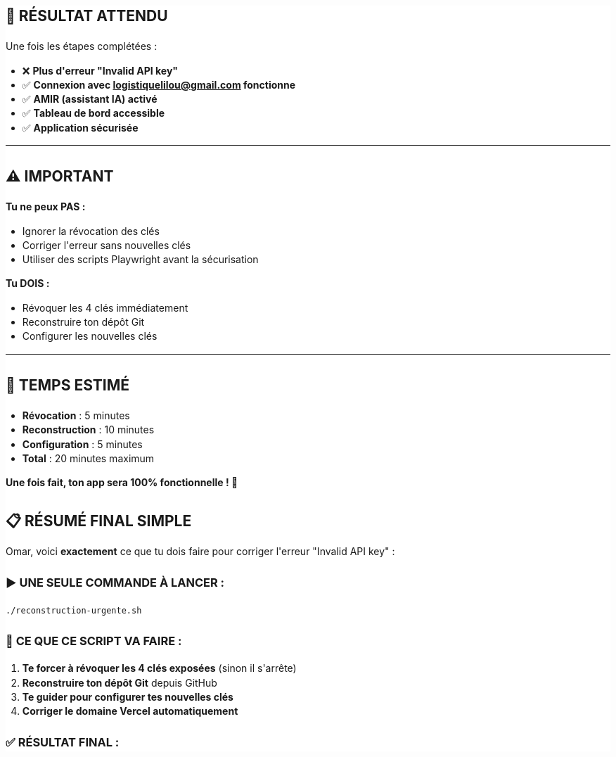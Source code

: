 
## 🎯 **RÉSULTAT ATTENDU**

Une fois les étapes complétées :
- ❌ **Plus d'erreur "Invalid API key"**
- ✅ **Connexion avec logistiquelilou@gmail.com fonctionne**
- ✅ **AMIR (assistant IA) activé**
- ✅ **Tableau de bord accessible**
- ✅ **Application sécurisée**

---

## ⚠️ **IMPORTANT**

**Tu ne peux PAS :**
- Ignorer la révocation des clés
- Corriger l'erreur sans nouvelles clés
- Utiliser des scripts Playwright avant la sécurisation

**Tu DOIS :**
- Révoquer les 4 clés immédiatement
- Reconstruire ton dépôt Git
- Configurer les nouvelles clés

---

## 🚀 **TEMPS ESTIMÉ**

- **Révocation** : 5 minutes
- **Reconstruction** : 10 minutes  
- **Configuration** : 5 minutes
- **Total** : 20 minutes maximum

**Une fois fait, ton app sera 100% fonctionnelle ! 🎉** 

## 📋 **RÉSUMÉ FINAL SIMPLE**

Omar, voici **exactement** ce que tu dois faire pour corriger l'erreur "Invalid API key" :

### ▶️ **UNE SEULE COMMANDE À LANCER :**

```bash
./reconstruction-urgente.sh
```

### 🎯 **CE QUE CE SCRIPT VA FAIRE :**

1. **Te forcer à révoquer les 4 clés exposées** (sinon il s'arrête)
2. **Reconstruire ton dépôt Git** depuis GitHub  
3. **Te guider pour configurer tes nouvelles clés**
4. **Corriger le domaine Vercel automatiquement**

### ✅ **RÉSULTAT FINAL :**
